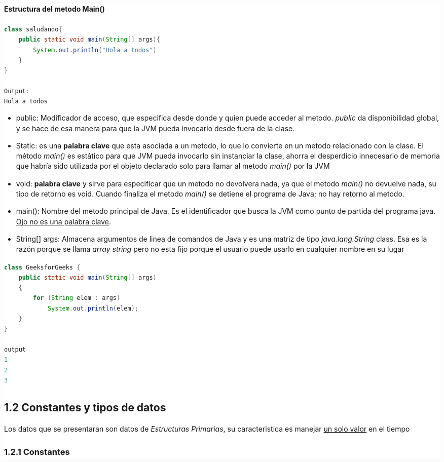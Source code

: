 #### Estructura del metodo Main()

```java
class saludando{
    public static void main(String[] args){
        System.out.println("Hola a todos")
    }
}

Output:
Hola a todos
```

- public: Modificador de acceso, que especifica desde donde y quien puede acceder al metodo. _public_ da disponibilidad global, y se hace de esa manera para que la JVM pueda invocarlo desde fuera de la clase.

- Static: es una **palabra clave** que esta asociada a un metodo, lo que lo convierte en un metodo relacionado con la clase. El método _main()_ es estático para que JVM pueda invocarlo sin instanciar la clase, ahorra el desperdicio innecesario de memoria que habría sido utilizada por el objeto declarado solo para llamar al metodo _main()_ por la JVM

- void: **palabra clave** y sirve para especificar que un metodo no devolvera nada, ya que el metodo _main()_ no devuelve nada, su tipo de retorno es void. Cuando finaliza el metodo _main()_ se detiene el programa de Java; no hay retorno al metodo.

- main(): Nombre del metodo principal de Java. Es el identificador que busca la JVM como punto de partida del programa java. <u>Ojo no es una palabra clave</u>.

- String[] args: Almacena argumentos de linea de comandos de Java y es una matriz de tipo _java.lang.String_ class. Esa es la razón porque se llama _array string_ pero no esta fijo porque el usuario puede usarlo en cualquier nombre en su lugar

```java
class GeeksforGeeks {
	public static void main(String[] args)
	{
		for (String elem : args)
			System.out.println(elem);
	}
}

output
1
2
3
```

## 1.2 Constantes y tipos de datos

Los datos que se presentaran son datos de _Estructuras Primarias_, su caracteristica es manejar <u>un solo valor</u> en el tiempo

### 1.2.1 Constantes
